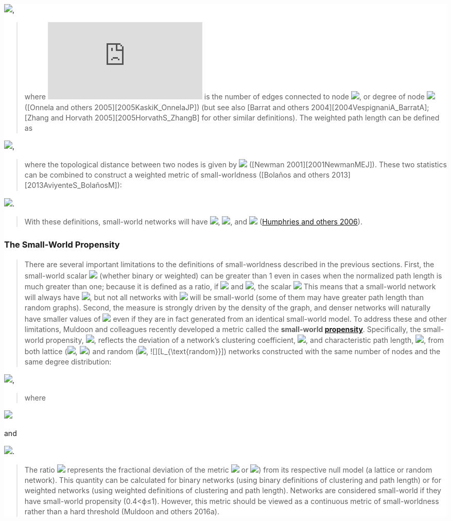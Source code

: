 
![][C_{\text{weighted}}=\frac{1}{k_i(k_i-1)}\sum_{j,k}(\hat{w}_{ij}\hat{w}_{jk}\hat{w}_{ik})^{\frac{1}{3}}],

> where ![][k_i] is the number of edges connected to node ![][i], or degree of node ![][i] ([Onnela and others 2005][2005KaskiK_OnnelaJP]) (but see also [Barrat and others 2004][2004VespignaniA_BarratA]; [Zhang and Horvath 2005][2005HorvathS_ZhangB] for other similar definitions). The weighted path length can be defined as


![][L_{\text{weighted}}=\frac{1}{N(N-1)}\sum_{i\neq&space;j}\delta_{ij}],

> where the topological distance between two nodes is given by ![][\delta_{ij}=\frac{1}{w_{ij}}] ([Newman 2001][2001NewmanMEJ]). These two statistics can be combined to construct a weighted metric of small-worldness ([Bolaños and others 2013][2013AviyenteS_BolañosM]):


![][\sigma_{\text{weighted}}=\frac{\Gamma_{\text{weighted}}}{\Lambda_{\text{weighted}}}].

> With these definitions, small-world networks will have ![][\Gamma_{\text{weighted}}>1], ![][\Lambda_{\text{weighted}}\sim1], and ![][\sigma_{\text{weighted}}>1] ([Humphries and others 2006][2006PrescottTJ_HumphriesMD]).


### The Small-World Propensity

> There are several important limitations to the definitions of small-worldness described in the previous sections. First, the small-world scalar ![][\sigma] (whether binary or weighted) can be greater than 1 even in cases when the normalized path length is much greater than one; because it is defined as a ratio, if ![][\gamma>>1] and ![][\lambda>1], the scalar ![][\sigma>1] This means that a small-world network will always have ![][\sigma>1], but not all networks with ![][\sigma>1] will be small-world (some of them may have greater path length than random graphs). Second, the measure is strongly driven by the density of the graph, and denser networks will naturally have smaller values of ![][\sigma] even if they are in fact generated from an identical small-world model. To address these and other limitations, Muldoon and colleagues recently developed a metric called the **small-world [propensity](. "傾向")**. Specifically, the small-world propensity, ![][\phi], reflects the deviation of a network’s clustering coefficient, ![][C_{\text{brain}}], and characteristic path length, ![][L_{\text{brain}}], from both lattice (![][C_{\text{lattice}}], ![][L_{\text{lattice}}]) and random (![][C_{\text{random}}], ![][L_{\text{random}}]) networks constructed with the same number of nodes and the same degree distribution:


![][\phi=1-\sqrt{\frac{\Delta^2_C+\Delta^2_L}{2}}],

> where


![][\Delta&space;C=\frac{C_{\text{lattice}}-C_{\text{brain}}}{C_{\text{lattice}}-C_{\text{random}}}]

and


![][\Delta&space;L=\frac{L_{\text{brain}}-L_{\text{random}}}{L_{\text{lattice}}-L_{\text{random}}}].

> The ratio ![][\Delta_{C/L}] represents the fractional deviation of the metric ![][C_{\text{brain}}] or ![][L_{\text{brain}}]) from its respective null model (a lattice or random network). This quantity can be calculated for binary networks (using binary definitions of clustering and path length) or for weighted networks (using weighted definitions of clustering and path length). Networks are considered small-world if they have small-world propensity \(0.4<ϕ≤1\). However, this metric should be viewed as a continuous metric of small-worldness rather than a hard threshold (Muldoon and others 2016a).


[j]: https://latex.codecogs.com/gif.latex?\inline&space;j
[k]: https://latex.codecogs.com/gif.latex?\inline&space;k
[i]: https://latex.codecogs.com/gif.latex?\inline&space;i
[N]: https://latex.codecogs.com/gif.latex?\inline&space;N
[k\neq&space;j]: https://latex.codecogs.com/gif.latex?\inline&space;k\neq&space;j
[\frac{3}{3}=1]: https://latex.codecogs.com/gif.latex?\inline&space;\frac{3}{3}=1
[\frac{2}{3}=0.66]: https://latex.codecogs.com/gif.latex?\inline&space;\frac{2}{3}=0.66
[\frac{1}{3}=0.33]: https://latex.codecogs.com/gif.latex?\inline&space;\frac{1}{3}=0.33
[p=0]: https://latex.codecogs.com/gif.latex?\inline&space;p=0
[p=1]: https://latex.codecogs.com/gif.latex?\inline&space;p=1
[\sigma>1]: https://latex.codecogs.com/gif.latex?\sigma>1
[N=302]: https://latex.codecogs.com/gif.latex?\inline&space;N=302
[\frac{N^2-N}{2}=45451]: https://latex.codecogs.com/gif.latex?\inline&space;\frac{N^2-N}{2}=45451
[\Gamma\sim5.6]: https://latex.codecogs.com/gif.latex?\inline&space;\Gamma\sim5.6
[\Lambda\sim1.18]: https://latex.codecogs.com/gif.latex?\inline&space;\Lambda\sim1.18
[\sigma]: https://latex.codecogs.com/gif.latex?\sigma
[P_{i,j}]: https://latex.codecogs.com/gif.latex?P_{i,j}
[d_{i,j}]: https://latex.codecogs.com/gif.latex?d_{i,j}
[k_{i,j}]: https://latex.codecogs.com/gif.latex?k_{i,j}
[P_{i,j}\sim&space;f(d_{i,j})f(k_{i,j})]: https://latex.codecogs.com/gif.latex?P_{i,j}\sim&space;f(d_{i,j})f(k_{i,j})
[\Lambda]: https://latex.codecogs.com/gif.latex?\Lambda
[\Gamma]: https://latex.codecogs.com/gif.latex?\Gamma
[\sigma=\frac{\Gamma}{\Lambda}]: https://latex.codecogs.com/gif.latex?\sigma=\frac{\Gamma}{\Lambda}
[L]: https://latex.codecogs.com/gif.latex?L
[\frac{L_p}{L_o}]: https://latex.codecogs.com/gif.latex?\frac{L_p}{L_o}
[\frac{C_p}{C_o}]: https://latex.codecogs.com/gif.latex?\frac{C_p}{C_o}
[L_o]: https://latex.codecogs.com/gif.latex?L_o
[C_o]: https://latex.codecogs.com/gif.latex?C_o
[L_p]: https://latex.codecogs.com/gif.latex?L_p
[C_p]: https://latex.codecogs.com/gif.latex?C_p
[P]: https://latex.codecogs.com/gif.latex?P
[C]: https://latex.codecogs.com/gif.latex?C
[G=(V,E)]: https://latex.codecogs.com/gif.latex?G=(V,E)
[V]: https://latex.codecogs.com/gif.latex?V
[E]: https://latex.codecogs.com/gif.latex?E
[W]: https://latex.codecogs.com/gif.latex?W
[ij]: https://latex.codecogs.com/gif.latex?ij
[w_{i,j}]: https://latex.codecogs.com/gif.latex?w_{i,j}
[\tau]: https://latex.codecogs.com/gif.latex?\tau
[w_{i,j}≥\tau]: https://latex.codecogs.com/gif.latex?w_{i,j}≥\tau
[w_{i,j}<\tau]: https://latex.codecogs.com/gif.latex?w_{i,j}<\tau
[D]: https://latex.codecogs.com/gif.latex?D
[D=\frac{E}{\frac{N^2-N}{2}}]: https://latex.codecogs.com/gif.latex?D=\frac{E}{\frac{N^2-N}{2}}
[L=\frac{1}{N}\sum&space;l_{i,j}]: https://latex.codecogs.com/gif.latex?L=\frac{1}{N}\sum&space;l_{i,j}
[l_{i,j}]: https://latex.codecogs.com/gif.latex?l_{i,j}
[C=\frac{1}{N}\sum&space;c_{i,j}]: https://latex.codecogs.com/gif.latex?C=\frac{1}{N}\sum&space;c_{i,j}
[c_{i,j}]: https://latex.codecogs.com/gif.latex?c_{i,j}
[C_{\text{brain}}]: https://latex.codecogs.com/gif.latex?C_{\text{brain}}
[C_{\text{random}}]: https://latex.codecogs.com/gif.latex?C_{\text{random}}
[\Gamma=\frac{C_{\text{brain}}}{C_{\text{random}}}]: https://latex.codecogs.com/gif.latex?\Gamma=\frac{C_{\text{brain}}}{C_{\text{random}}}
[\Lambda=\frac{L_{\text{brain}}}{L_{\text{random}}}]: https://latex.codecogs.com/gif.latex?\Lambda=\frac{L_{\text{brain}}}{L_{\text{random}}}
[\sigma=\frac{\Gamma}{\Lambda}]: https://latex.codecogs.com/gif.latex?\sigma=\frac{\Gamma}{\Lambda}
[\Gamma>1]: https://latex.codecogs.com/gif.latex?\Gamma>1
[\Lambda\sim1]: https://latex.codecogs.com/gif.latex?\Lambda\sim1
[C_{\text{weighted}}=\frac{1}{k_i(k_i-1)}\sum_{j,k}(\hat{w}_{ij}\hat{w}_{jk}\hat{w}_{ik})^{\frac{1}{3}}]: https://latex.codecogs.com/gif.latex?C_{\text{weighted}}=\frac{1}{k_i(k_i-1)}\sum_{j,k}(\hat{w}_{ij}\hat{w}_{jk}\hat{w}_{ik})^{\frac{1}{3}}
[k_i]: https://latex.codecogs.com/gif.latex?k_i
[L_{\text{weighted}}=\frac{1}{N(N-1)}\sum_{i\neq&space;j}\delta_{ij}]: https://latex.codecogs.com/gif.latex?L_{\text{weighted}}=\frac{1}{N(N-1)}\sum_{i\neq&space;j}\delta_{ij}
[\delta_{ij}=\frac{1}{w_{ij}}]: https://latex.codecogs.com/gif.latex?\delta_{ij}=\frac{1}{w_{ij}}
[\sigma_{\text{weighted}}=\frac{\Gamma_{\text{weighted}}}{\Lambda_{\text{weighted}}}]: https://latex.codecogs.com/gif.latex?\sigma_{\text{weighted}}=\frac{\Gamma_{\text{weighted}}}{\Lambda_{\text{weighted}}}
[\Gamma_{\text{weighted}}>1]: https://latex.codecogs.com/gif.latex?\Gamma_{\text{weighted}}>1
[\Lambda_{\text{weighted}}\sim1]: https://latex.codecogs.com/gif.latex?\Lambda_{\text{weighted}}\sim1
[\sigma_{\text{weighted}}>1]: https://latex.codecogs.com/gif.latex?\sigma_{\text{weighted}}>1
[\gamma>>1]: https://latex.codecogs.com/gif.latex?\gamma>>1
[\lambda>1]: https://latex.codecogs.com/gif.latex?\lambda>1
[\phi]: https://latex.codecogs.com/gif.latex?\phi
[L_{\text{brain}}]: https://latex.codecogs.com/gif.latex?L_{\text{brain}}
[C_{\text{lattice}}]: https://latex.codecogs.com/gif.latex?C_{\text{lattice}}
[L_{\text{lattice}}]: https://latex.codecogs.com/gif.latex?L_{\text{lattice}}
[\phi=1-\sqrt{\frac{\Delta^2_C+\Delta^2_L}{2}}]: https://latex.codecogs.com/gif.latex?\phi=1-\sqrt{\frac{\Delta^2_C+\Delta^2_L}{2}}
[\Delta&space;C=\frac{C_{\text{lattice}}-C_{\text{brain}}}{C_{\text{lattice}}-C_{\text{random}}}]: https://latex.codecogs.com/gif.latex?\Delta&space;C=\frac{C_{\text{lattice}}-C_{\text{brain}}}{C_{\text{lattice}}-C_{\text{random}}}
[\Delta&space;L=\frac{L_{\text{brain}}-L_{\text{random}}}{L_{\text{lattice}}-L_{\text{random}}}]: https://latex.codecogs.com/gif.latex?\Delta&space;L=\frac{L_{\text{brain}}-L_{\text{random}}}{L_{\text{lattice}}-L_{\text{random}}}
[\Delta_{C/L}]: https://latex.codecogs.com/gif.latex?\Delta_{C/L}
[c_i:=\frac{L_i}{\frac{k_i(k_i-1)}{2}}]: https://latex.codecogs.com/gif.latex?c_i:=\frac{L_i}{\frac{k_i(k_i-1)}{2}}
[orig]: https://journals.sagepub.com/doi/10.1177/1073858416667720 "Bassett, D.S. and Bullmore, E.T., 2017. Small-world brain networks revisited. The Neuroscientist, 23(5), pp.499-516."
[mend]: https://www.mendeley.com/viewer/?fileId=20ffa31b-b0b8-9359-1c79-19b5e2dfe5db&documentId=98b4e3af-4e66-3b8c-9edf-55882df8982c
[figs]: .
[fig01]: https://journals.sagepub.com/na101/home/literatum/publisher/sage/journals/content/nroa/2017/nroa_23_5/1073858416667720/20170913/images/medium/10.1177_1073858416667720-fig1.gif ""
[fig02]: https://journals.sagepub.com/na101/home/literatum/publisher/sage/journals/content/nroa/2017/nroa_23_5/1073858416667720/20170913/images/medium/10.1177_1073858416667720-fig2.gif ""
[fig03]: https://journals.sagepub.com/na101/home/literatum/publisher/sage/journals/content/nroa/2017/nroa_23_5/1073858416667720/20170913/images/medium/10.1177_1073858416667720-fig3.gif ""
[fig04]: https://journals.sagepub.com/na101/home/literatum/publisher/sage/journals/content/nroa/2017/nroa_23_5/1073858416667720/20170913/images/medium/10.1177_1073858416667720-fig4.gif ""
[fig05]: https://journals.sagepub.com/na101/home/literatum/publisher/sage/journals/content/nroa/2017/nroa_23_5/1073858416667720/20170913/images/medium/10.1177_1073858416667720-fig5.gif ""
[fig06]: https://journals.sagepub.com/na101/home/literatum/publisher/sage/journals/content/nroa/2017/nroa_23_5/1073858416667720/20170913/images/medium/10.1177_1073858416667720-fig6.gif ""
[tbl01]: https://journals.sagepub.com/na101/home/literatum/publisher/sage/journals/content/nroa/2017/nroa_23_5/1073858416667720/20170913/images/medium/10.1177_1073858416667720-table1.gif ""
[fig07]: https://journals.sagepub.com/na101/home/literatum/publisher/sage/journals/content/nroa/2017/nroa_23_5/1073858416667720/20170913/images/medium/10.1177_1073858416667720-fig7.gif ""
[fig08]: https://journals.sagepub.com/na101/home/literatum/publisher/sage/journals/content/nroa/2017/nroa_23_5/1073858416667720/20170913/images/medium/10.1177_1073858416667720-fig8.gif ""
[ref01]: .
[1967MilgramS]: http://files.diario-de-bordo-redes-conecti.webnode.com/200000013-211982212c/AN%20EXPERIMENTAL%20STUDY%20by%20Travers%20and%20Milgram.pdf "Milgram, S., 1967. The small world problem. Psychology today, 2(1), pp.60-67."
[1979BollobásB]: .
[1985BollobásB]: .
[1986WhiteJG]: https://pdfs.semanticscholar.org/62d3/6f23580ae0c822ebc7de69ae603d85441bfc.pdf?_ga=2.198902187.568766748.1552464667-1255646428.1552464667 "White, J.G., Southgate, E., Thomson, J.N. and Brenner, S., 1986. The structure of the nervous system of the nematode Caenorhabditis elegans. Philos Trans R Soc Lond B Biol Sci, 314(1165), pp.1-340."
[1998StrogatzSH_WattsDJ]: http://leonidzhukov.net/hse/2014/socialnetworks/papers/watts-collective_dynamics-nature_1998.pdf "Watts, D.J. and Strogatz, S.H., 1998. Collective dynamics of ‘small-world’networks. nature, 393(6684), p.440."
[2004KötterR_SpornsO]: https://journals.plos.org/plosbiology/article?id=10.1371/journal.pbio.0020369 "Sporns, O. and Kötter, R., 2004. Motifs in brain networks. PLoS biology, 2(11), p.e369."
[2006BullmoreE_AchardS]: http://www.jneurosci.org/content/jneuro/26/1/63.full.pdf "Achard, S., Salvador, R., Whitcher, B., Suckling, J. and Bullmore, E.D., 2006. A resilient, low-frequency, small-world human brain functional network with highly connected association cortical hubs. Journal of Neuroscience, 26(1), pp.63-72."
[2006PrescottTJ_HumphriesMD]: https://www.ncbi.nlm.nih.gov/pmc/articles/PMC1560205/ "Humphries, M.D., Gurney, K. and Prescott, T.J., 2005. The brainstem reticular formation is a small-world, not scale-free, network. Proceedings of the Royal Society B: Biological Sciences, 273(1585), pp.503-511."
[2009CaoL_LiX]: https://journals.aps.org/pre/abstract/10.1103/PhysRevE.80.066101 "Li, X. and Cao, L., 2009. Largest Laplacian eigenvalue predicts the emergence of costly punishment in the evolutionary ultimatum game on networks. Physical Review E, 80(6), p.066101."
[2010BullmoreE_LynallME]: http://www.jneurosci.org/content/jneuro/30/28/9477.full.pdf "Lynall, M.E., Bassett, D.S., Kerwin, R., McKenna, P.J., Kitzbichler, M., Muller, U. and Bullmore, E., 2010. Functional connectivity and brain networks in schizophrenia. Journal of Neuroscience, 30(28), pp.9477-9487."
[2010DaffertshoferA_vanWijkBC]: .
[2011HaraN_KonishiK]: https://journals.aps.org/pre/abstract/10.1103/PhysRevE.83.036204 "Konishi, K. and Hara, N., 2011. Topology-free stability of a steady state in network systems with dynamic connections. Physical Review E, 83(3), p.036204."
[2011LaurientiPJ_TelesfordQK]: https://www.ncbi.nlm.nih.gov/pmc/articles/PMC3604768/ "Telesford, Q.K., Joyce, K.E., Hayasaka, S., Burdette, J.H. and Laurienti, P.J., 2011. The ubiquity of small-world networks. Brain connectivity, 1(5), pp.367-375."
[2011SpornsO]: https://mitpress.mit.edu/books/networks-brain "Sporns, O., 2010. Networks of the Brain. MIT press."
[2011SpornsO_RubinovM]: .
[2012AstolfiL_ToppiJ]: https://www.hindawi.com/journals/cmmm/2012/130985/abs/ "Toppi, J., de Vico Fallani, F., Vecchiato, G., Maglione, A.G., Cincotti, F., Mattia, D., Salinari, S., Babiloni, F. and Astolfi, L., 2012. How the statistical validation of functional connectivity patterns can prevent erroneous definition of small-world properties of a brain connectivity network. Computational and mathematical methods in medicine, 2012."
[2013KennedyH_MarkovNT]: https://www.ncbi.nlm.nih.gov/pmc/articles/PMC3905047/ "Markov, N.T., Ercsey-Ravasz, M., Van Essen, D.C., Knoblauch, K., Toroczkai, Z. and Kennedy, H., 2013. Cortical high-density counterstream architectures. Science, 342(6158), p.1238406."
[2013SiebenhuhnerF_BassettDS]: https://onlinelibrary.wiley.com/doi/abs/10.1002/9783527671632.ch07 "Bassett, D.S. and Siebenhühner, F., 2013. Multiscale network organization in the human brain. Multiscale Analysis and Nonlinear Dynamics, pp.179-204."
[2014VanDenHeuvelMP_SendenM]: https://repositori.upf.edu/bitstream/handle/10230/23126/Senden_Neuroimage.pdf?sequence=1&isAllowed=y "Senden, M., Deco, G., de Reus, M.A., Goebel, R. and van den Heuvel, M.P., 2014. Rich club organization supports a diverse set of functional network configurations. Neuroimage, 96, pp.174-182."
[2015BassettDS_MattarMG]: https://journals.plos.org/ploscompbiol/article?id=10.1371/journal.pcbi.1004533 "Mattar, M.G., Cole, M.W., Thompson-Schill, S.L. and Bassett, D.S., 2015. A functional cartography of cognitive systems. PLoS computational biology, 11(12), p.e1004533."
[2015KrioulovD_GulyásA]: https://www.nature.com/articles/ncomms8651?origin=ppub "Gulyás, A., Bíró, J.J., Kőrösi, A., Rétvári, G. and Krioukov, D., 2015. Navigable networks as Nash equilibria of navigation games. Nature communications, 6, p.7651."
[2016BassettDS_MuldoonSF]: https://journals.plos.org/ploscompbiol/article?id=10.1371/journal.pcbi.1005076 "Muldoon, S.F., Pasqualetti, F., Gu, S., Cieslak, M., Grafton, S.T., Vettel, J.M. and Bassett, D.S., 2016. Stimulation-based control of dynamic brain networks. PLoS computational biology, 12(9), p.e1005076."
[2016BetzelRF_SpornsO]: https://www.ncbi.nlm.nih.gov/pmc/articles/PMC4782188/ "Sporns, O. and Betzel, R.F., 2016. Modular brain networks. Annual review of psychology, 67, pp.613-640."
[2016FornitoA]: https://books.google.co.jp/books?hl=en&lr=&id=Hc-cBAAAQBAJ&oi=fnd&pg=PP1&dq=Fornito+2016&ots=AMBCDkYY6b&sig=6alKVgYUMXmOd7cRxkTn-8KCLQ8#v=onepage&q&f=false "Fornito, A., Zalesky, A. and Bullmore, E., 2016. Fundamentals of brain network analysis. Academic Press."
[2016SpornsO_BetzelRF]: https://www.sciencedirect.com/science/article/pii/S1053811915008563 "Betzel, R.F., Avena-Koenigsberger, A., Goñi, J., He, Y., De Reus, M.A., Griffa, A., Vértes, P.E., Mišic, B., Thiran, J.P., Hagmann, P. and Van Den Heuvel, M., 2016. Generative models of the human connectome. Neuroimage, 124, pp.1054-1064."